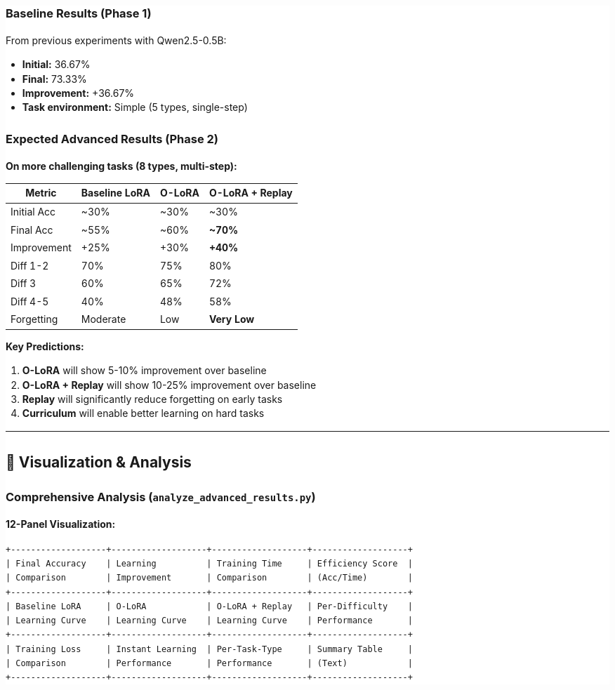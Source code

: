 ### Baseline Results (Phase 1)

From previous experiments with Qwen2.5-0.5B:
- **Initial:** 36.67%
- **Final:** 73.33%
- **Improvement:** +36.67%
- **Task environment:** Simple (5 types, single-step)

### Expected Advanced Results (Phase 2)

**On more challenging tasks (8 types, multi-step):**

| Metric | Baseline LoRA | O-LoRA | O-LoRA + Replay |
|--------|--------------|--------|-----------------|
| Initial Acc | ~30% | ~30% | ~30% |
| Final Acc | ~55% | ~60% | **~70%** |
| Improvement | +25% | +30% | **+40%** |
| Diff 1-2 | 70% | 75% | 80% |
| Diff 3 | 60% | 65% | 72% |
| Diff 4-5 | 40% | 48% | 58% |
| Forgetting | Moderate | Low | **Very Low** |

**Key Predictions:**
1. **O-LoRA** will show 5-10% improvement over baseline
2. **O-LoRA + Replay** will show 10-25% improvement over baseline
3. **Replay** will significantly reduce forgetting on early tasks
4. **Curriculum** will enable better learning on hard tasks

---

## 🎨 Visualization & Analysis

### Comprehensive Analysis (`analyze_advanced_results.py`)

**12-Panel Visualization:**

```
+-------------------+-------------------+-------------------+-------------------+
| Final Accuracy    | Learning          | Training Time     | Efficiency Score  |
| Comparison        | Improvement       | Comparison        | (Acc/Time)        |
+-------------------+-------------------+-------------------+-------------------+
| Baseline LoRA     | O-LoRA            | O-LoRA + Replay   | Per-Difficulty    |
| Learning Curve    | Learning Curve    | Learning Curve    | Performance       |
+-------------------+-------------------+-------------------+-------------------+
| Training Loss     | Instant Learning  | Per-Task-Type     | Summary Table     |
| Comparison        | Performance       | Performance       | (Text)            |
+-------------------+-------------------+-------------------+-------------------+
```
